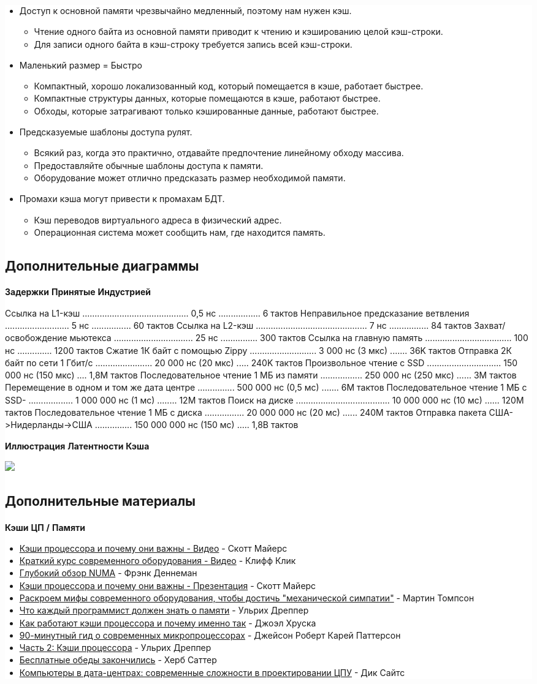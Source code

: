 - Доступ к основной памяти чрезвычайно медленный, поэтому нам нужен кэш.
    
    - Чтение одного байта из основной памяти приводит к чтению и кэшированию целой кэш-строки.
    - Для записи одного байта в кэш-строку требуется запись всей кэш-строки.
- Маленький размер = Быстро
    
    - Компактный, хорошо локализованный код, который помещается в кэше, работает быстрее.
    - Компактные структуры данных, которые помещаются в кэше, работают быстрее.
    - Обходы, которые затрагивают только кэшированные данные, работают быстрее.
- Предсказуемые шаблоны доступа рулят.
    
    - Всякий раз, когда это практично, отдавайте предпочтение линейному обходу массива.
    - Предоставляйте обычные шаблоны доступа к памяти.
    - Оборудование может отлично предсказать размер необходимой памяти.
- Промахи кэша могут привести к промахам БДТ.
    
    - Кэш переводов виртуального адреса в физический адрес.
    - Операционная система может сообщить нам, где находится память.

## Дополнительные диаграммы

**Задержки** **Принятые** **Индустрией**

Ссылка на L1-кэш ........................................... 0,5 нс ................. 6 тактов
Неправильное предсказание ветвления .......................... 5 нс ................ 60 тактов
Ссылка на L2-кэш ............................................. 7 нс ................ 84 тактов
Захват/освобождение мьютекса ................................ 25 нс ............... 300 тактов
Ссылка на главную память ................................... 100 нс .............. 1200 тактов
Сжатие 1К байт с помощью Zippy ........................... 3 000 нс (3 мкс) ....... 36K тактов
Отправка 2К байт по сети 1 Гбит/с ....................... 20 000 нс (20 мкс) ..... 240K тактов
Произвольное чтение с SSD .............................. 150 000 нс (150 мкс) .... 1,8M тактов
Последовательное чтение 1 МБ из памяти ................. 250 000 нс (250 мкс) ...... 3M тактов
Перемещение в одном и том же дата центре ............... 500 000 нс (0,5 мс) ....... 6M тактов
Последовательное чтение 1 МБ с SSD- .................. 1 000 000 нс (1 мс) ........ 12M тактов
Поиск на диске ...................................... 10 000 000 нс (10 мс) ...... 120M тактов
Последовательное чтение 1 МБ с диска ................ 20 000 000 нс (20 мс) ...... 240M тактов
Отправка пакета США->Нидерланды->США ............... 150 000 000 нс (150 мс) ..... 1,8B тактов

**Иллюстрация** **Латентности** **Кэша**

[![](https://tour.ardanlabs.com/tour/eng/static/img/cache_latencies_graph.png)](https://tour.ardanlabs.com/tour/eng/static/img/cache_latencies_graph.png)

## Дополнительные материалы

**Кэши** **ЦП** **/** **Памяти**

- [Кэши процессора и почему они важны - Видео](https://www.youtube.com/watch?v=WDIkqP4JbkE) - Скотт Майерс
- [Краткий курс современного оборудования - Видео](https://www.youtube.com/watch?v=OFgxAFdxYAQ) - Клифф Клик
- [Глубокий обзор NUMA](http://frankdenneman.nl/2016/07/06/introduction-2016-numa-deep-dive-series/) - Фрэнк Деннеман
- [Кэши процессора и почему они важны - Презентация](http://www.aristeia.com/TalkNotes/codedive-CPUCachesHandouts.pdf) - Скотт Майерс
- [Раскроем мифы современного оборудования, чтобы достичь "механической симпатии"](https://www.youtube.com/watch?v=MC1EKLQ2Wmg) - Мартин Томпсон
- [Что каждый программист должен знать о памяти](http://www.akkadia.org/drepper/cpumemory.pdf) - Ульрих Дреппер
- [Как работают кэши процессора и почему именно так](http://www.extremetech.com/extreme/188776-how-l1-and-l2-cpu-caches-work-and-why-theyre-an-essential-part-of-modern-chips) - Джоэл Хруска
- [90-минутный гид о современных микропроцессорах](http://www.lighterra.com/papers/modernmicroprocessors) - Джейсон Роберт Карей Паттерсон
- [Часть 2: Кэши процессора](http://lwn.net/Articles/252125) - Ульрих Дреппер
- [Бесплатные обеды закончились](http://www.gotw.ca/publications/concurrency-ddj.htm) - Херб Саттер
- [Компьютеры в дата-центрах: современные сложности в проектировании ЦПУ](https://m.youtube.com/watch?feature=youtu.be&v=QBu2Ae8-8LM) - Дик Сайтс
